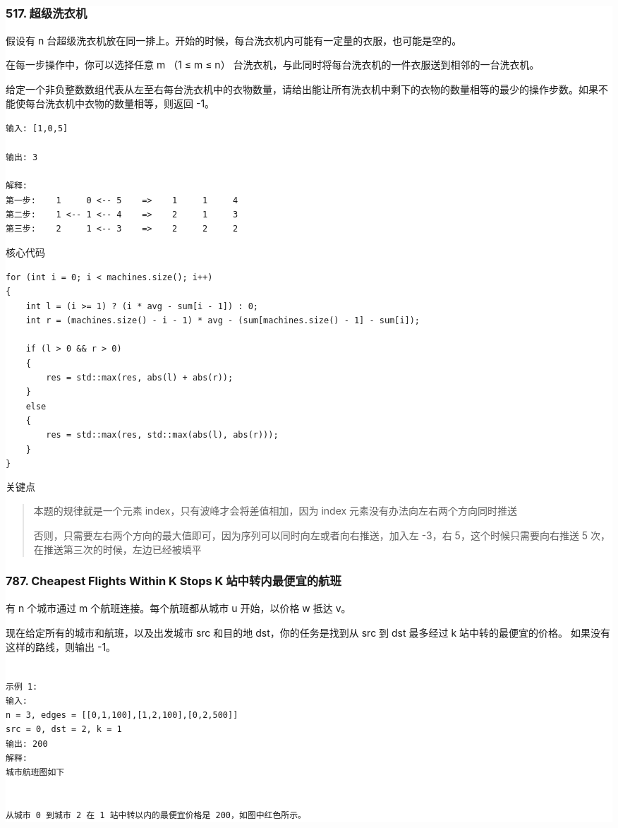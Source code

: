 ### 517. 超级洗衣机

假设有 n 台超级洗衣机放在同一排上。开始的时候，每台洗衣机内可能有一定量的衣服，也可能是空的。

在每一步操作中，你可以选择任意 m （1 ≤ m ≤ n） 台洗衣机，与此同时将每台洗衣机的一件衣服送到相邻的一台洗衣机。

给定一个非负整数数组代表从左至右每台洗衣机中的衣物数量，请给出能让所有洗衣机中剩下的衣物的数量相等的最少的操作步数。如果不能使每台洗衣机中衣物的数量相等，则返回 -1。

```
输入: [1,0,5]

输出: 3

解释: 
第一步:    1     0 <-- 5    =>    1     1     4
第二步:    1 <-- 1 <-- 4    =>    2     1     3    
第三步:    2     1 <-- 3    =>    2     2     2  

```

核心代码

```
for (int i = 0; i < machines.size(); i++)
{
    int l = (i >= 1) ? (i * avg - sum[i - 1]) : 0;
    int r = (machines.size() - i - 1) * avg - (sum[machines.size() - 1] - sum[i]);
    
    if (l > 0 && r > 0)
    {
        res = std::max(res, abs(l) + abs(r));
    }
    else 
    {
        res = std::max(res, std::max(abs(l), abs(r)));
    }
}

```

关键点

> 本题的规律就是一个元素 index，只有波峰才会将差值相加，因为 index 元素没有办法向左右两个方向同时推送
> 
> 否则，只需要左右两个方向的最大值即可，因为序列可以同时向左或者向右推送，加入左 -3，右 5，这个时候只需要向右推送 5 次，在推送第三次的时候，左边已经被填平

### 787. Cheapest Flights Within K Stops  K 站中转内最便宜的航班

有 n 个城市通过 m 个航班连接。每个航班都从城市 u 开始，以价格 w 抵达 v。

现在给定所有的城市和航班，以及出发城市 src 和目的地 dst，你的任务是找到从 src 到 dst 最多经过 k 站中转的最便宜的价格。 如果没有这样的路线，则输出 -1。

```

示例 1:
输入: 
n = 3, edges = [[0,1,100],[1,2,100],[0,2,500]]
src = 0, dst = 2, k = 1
输出: 200
解释: 
城市航班图如下


从城市 0 到城市 2 在 1 站中转以内的最便宜价格是 200，如图中红色所示。

```
